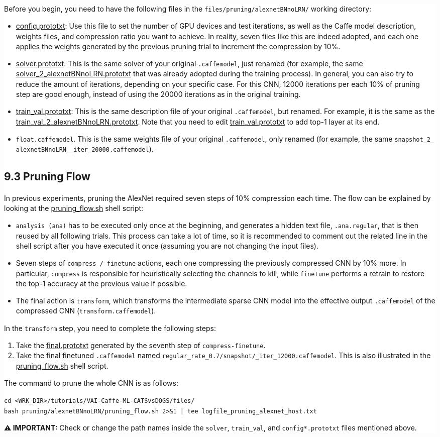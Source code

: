 Before you begin, you need to have the following files in the ``files/pruning/alexnetBNnoLRN/`` working directory:

- [config.prototxt](files/pruning/alexnetBNnoLRN/config.prototxt): Use this file to set the number of GPU devices and test iterations, as well as the Caffe model description, weights files, and compression ratio you want to achieve. In reality, seven files like this are indeed adopted, and each one applies the weights generated by the previous pruning trial to increment the compression by 10%.

- [solver.prototxt](files/pruning/alexnetBNnoLRN/solver.prototxt): This is the same solver of your original ``.caffemodel``, just renamed (for example, the same [solver_2_alexnetBNnoLRN.prototxt](files/caffe/models/alexnetBNnoLRN/m2/solver_2_alexnetBNnoLRN.prototxt) that was already adopted during the training process). In general, you can also try to reduce the amount of iterations, depending on your specific case. For this CNN, 12000 iterations per each 10% of pruning step are good enough, instead of using the 20000 iterations as in the original training.

- [train_val.prototxt](files/pruning/alexnetBNnoLRN/train_val.prototxt): This is the same description file of your original ``.caffemodel``, but renamed. For example, it is the same as the [train_val_2_alexnetBNnoLRN.prototxt](files/caffe/models/alexnetBNnoLRN/m2/train_val_2_alexnetBNnoLRN.prototxt). Note that you need to edit [train_val.prototxt](files/pruning/alexnetBNnoLRN/train_val.prototxt) to add top-1 layer at its end.

- ``float.caffemodel``. This is the same weights file of your original ``.caffemodel``, only renamed (for example, the same ``snapshot_2_alexnetBNnoLRN__iter_20000.caffemodel``).


## 9.3 Pruning Flow

In previous experiments, pruning the AlexNet required seven steps of 10% compression each time. The flow can be explained by looking at the [pruning_flow.sh](files/pruning/alexnetBNnoLRN/pruning_flow.sh) shell script:

- ``analysis (ana)`` has to be executed only once at the beginning, and generates a hidden text file, ``.ana.regular``, that is then reused by all following trials. This process can take a lot of time, so it is recommended to comment out the related line in the shell script after you have executed it once (assuming you are not changing the input files).

- Seven steps  of ``compress / finetune`` actions, each one compressing the previously compressed CNN by 10% more. In particular, ``compress`` is responsible for heuristically selecting the channels to kill, while ``finetune`` performs a retrain to restore the top-1 accuracy at the previous value if possible.

- The final action is ``transform``, which transforms the intermediate sparse CNN model into the effective output ``.caffemodel`` of the compressed CNN (``transform.caffemodel``).

In the ``transform`` step, you need to complete the following steps:

1. Take the [final.prototxt](files/pruning/alexnetBNnoLRN/regular_rate_0.7/final.prototxt) generated by the seventh step of ``compress-finetune``.
2. Take the final finetuned ``.caffemodel`` named ``regular_rate_0.7/snapshot/_iter_12000.caffemodel``. This is also illustrated in the [pruning_flow.sh](files/pruning/alexnetBNnoLRN/pruning_flow.sh) shell script.

The command to prune the whole CNN is as follows:
 ```
 cd <WRK_DIR>/tutorials/VAI-Caffe-ML-CATSvsDOGS/files/
 bash pruning/alexnetBNnoLRN/pruning_flow.sh 2>&1 | tee logfile_pruning_alexnet_host.txt
 ```
**:warning: IMPORTANT:** Check or change the path names inside the ``solver``, ``train_val``, and ``config*.prototxt`` files mentioned above.
